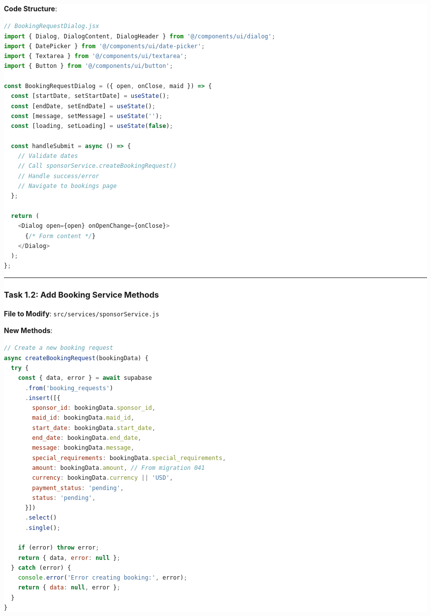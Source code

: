 **Code Structure**:
```javascript
// BookingRequestDialog.jsx
import { Dialog, DialogContent, DialogHeader } from '@/components/ui/dialog';
import { DatePicker } from '@/components/ui/date-picker';
import { Textarea } from '@/components/ui/textarea';
import { Button } from '@/components/ui/button';

const BookingRequestDialog = ({ open, onClose, maid }) => {
  const [startDate, setStartDate] = useState();
  const [endDate, setEndDate] = useState();
  const [message, setMessage] = useState('');
  const [loading, setLoading] = useState(false);

  const handleSubmit = async () => {
    // Validate dates
    // Call sponsorService.createBookingRequest()
    // Handle success/error
    // Navigate to bookings page
  };

  return (
    <Dialog open={open} onOpenChange={onClose}>
      {/* Form content */}
    </Dialog>
  );
};
```

---

### **Task 1.2: Add Booking Service Methods**

**File to Modify**: `src/services/sponsorService.js`

**New Methods**:

```javascript
// Create a new booking request
async createBookingRequest(bookingData) {
  try {
    const { data, error } = await supabase
      .from('booking_requests')
      .insert([{
        sponsor_id: bookingData.sponsor_id,
        maid_id: bookingData.maid_id,
        start_date: bookingData.start_date,
        end_date: bookingData.end_date,
        message: bookingData.message,
        special_requirements: bookingData.special_requirements,
        amount: bookingData.amount, // From migration 041
        currency: bookingData.currency || 'USD',
        payment_status: 'pending',
        status: 'pending',
      }])
      .select()
      .single();

    if (error) throw error;
    return { data, error: null };
  } catch (error) {
    console.error('Error creating booking:', error);
    return { data: null, error };
  }
}
```
